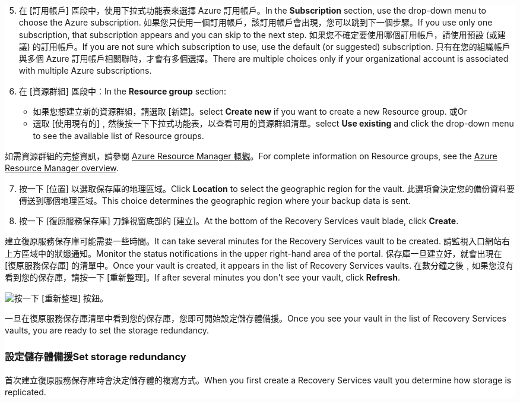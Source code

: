 5. <span data-ttu-id="6cba8-130">在 [訂用帳戶] 區段中，使用下拉式功能表來選擇 Azure 訂用帳戶。</span><span class="sxs-lookup"><span data-stu-id="6cba8-130">In the **Subscription** section, use the drop-down menu to choose the Azure subscription.</span></span> <span data-ttu-id="6cba8-131">如果您只使用一個訂用帳戶，該訂用帳戶會出現，您可以跳到下一個步驟。</span><span class="sxs-lookup"><span data-stu-id="6cba8-131">If you use only one subscription, that subscription appears and you can skip to the next step.</span></span> <span data-ttu-id="6cba8-132">如果您不確定要使用哪個訂用帳戶，請使用預設 (或建議) 的訂用帳戶。</span><span class="sxs-lookup"><span data-stu-id="6cba8-132">If you are not sure which subscription to use, use the default (or suggested) subscription.</span></span> <span data-ttu-id="6cba8-133">只有在您的組織帳戶與多個 Azure 訂用帳戶相關聯時，才會有多個選擇。</span><span class="sxs-lookup"><span data-stu-id="6cba8-133">There are multiple choices only if your organizational account is associated with multiple Azure subscriptions.</span></span>

6. <span data-ttu-id="6cba8-134">在 [資源群組] 區段中︰</span><span class="sxs-lookup"><span data-stu-id="6cba8-134">In the **Resource group** section:</span></span>

    * <span data-ttu-id="6cba8-135">如果您想建立新的資源群組，請選取 [新建]。</span><span class="sxs-lookup"><span data-stu-id="6cba8-135">select **Create new** if you want to create a new Resource group.</span></span>
    <span data-ttu-id="6cba8-136">或</span><span class="sxs-lookup"><span data-stu-id="6cba8-136">Or</span></span>
    * <span data-ttu-id="6cba8-137">選取 [使用現有的]﹐然後按一下下拉式功能表，以查看可用的資源群組清單。</span><span class="sxs-lookup"><span data-stu-id="6cba8-137">select **Use existing** and click the drop-down menu to see the available list of Resource groups.</span></span>

  <span data-ttu-id="6cba8-138">如需資源群組的完整資訊，請參閱 [Azure Resource Manager 概觀](../azure-resource-manager/resource-group-overview.md)。</span><span class="sxs-lookup"><span data-stu-id="6cba8-138">For complete information on Resource groups, see the [Azure Resource Manager overview](../azure-resource-manager/resource-group-overview.md).</span></span>

7. <span data-ttu-id="6cba8-139">按一下 [位置]  以選取保存庫的地理區域。</span><span class="sxs-lookup"><span data-stu-id="6cba8-139">Click **Location** to select the geographic region for the vault.</span></span> <span data-ttu-id="6cba8-140">此選項會決定您的備份資料要傳送到哪個地理區域。</span><span class="sxs-lookup"><span data-stu-id="6cba8-140">This choice determines the geographic region where your backup data is sent.</span></span>

8. <span data-ttu-id="6cba8-141">按一下 [復原服務保存庫] 刀鋒視窗底部的 [建立]。</span><span class="sxs-lookup"><span data-stu-id="6cba8-141">At the bottom of the Recovery Services vault blade, click **Create**.</span></span>

  <span data-ttu-id="6cba8-142">建立復原服務保存庫可能需要一些時間。</span><span class="sxs-lookup"><span data-stu-id="6cba8-142">It can take several minutes for the Recovery Services vault to be created.</span></span> <span data-ttu-id="6cba8-143">請監視入口網站右上方區域中的狀態通知。</span><span class="sxs-lookup"><span data-stu-id="6cba8-143">Monitor the status notifications in the upper right-hand area of the portal.</span></span> <span data-ttu-id="6cba8-144">保存庫一旦建立好，就會出現在 [復原服務保存庫] 的清單中。</span><span class="sxs-lookup"><span data-stu-id="6cba8-144">Once your vault is created, it appears in the list of Recovery Services vaults.</span></span> <span data-ttu-id="6cba8-145">在數分鐘之後﹐如果您沒有看到您的保存庫，請按一下 [重新整理]。</span><span class="sxs-lookup"><span data-stu-id="6cba8-145">If after several minutes you don't see your vault, click **Refresh**.</span></span>

  ![按一下 [重新整理] 按鈕。](./media/backup-try-azure-backup-in-10-mins/refresh-button.png)</br>

  <span data-ttu-id="6cba8-147">一旦在復原服務保存庫清單中看到您的保存庫，您即可開始設定儲存體備援。</span><span class="sxs-lookup"><span data-stu-id="6cba8-147">Once you see your vault in the list of Recovery Services vaults, you are ready to set the storage redundancy.</span></span>


### <a name="set-storage-redundancy"></a><span data-ttu-id="6cba8-148">設定儲存體備援</span><span class="sxs-lookup"><span data-stu-id="6cba8-148">Set storage redundancy</span></span>
<span data-ttu-id="6cba8-149">首次建立復原服務保存庫時會決定儲存體的複寫方式。</span><span class="sxs-lookup"><span data-stu-id="6cba8-149">When you first create a Recovery Services vault you determine how storage is replicated.</span></span>
